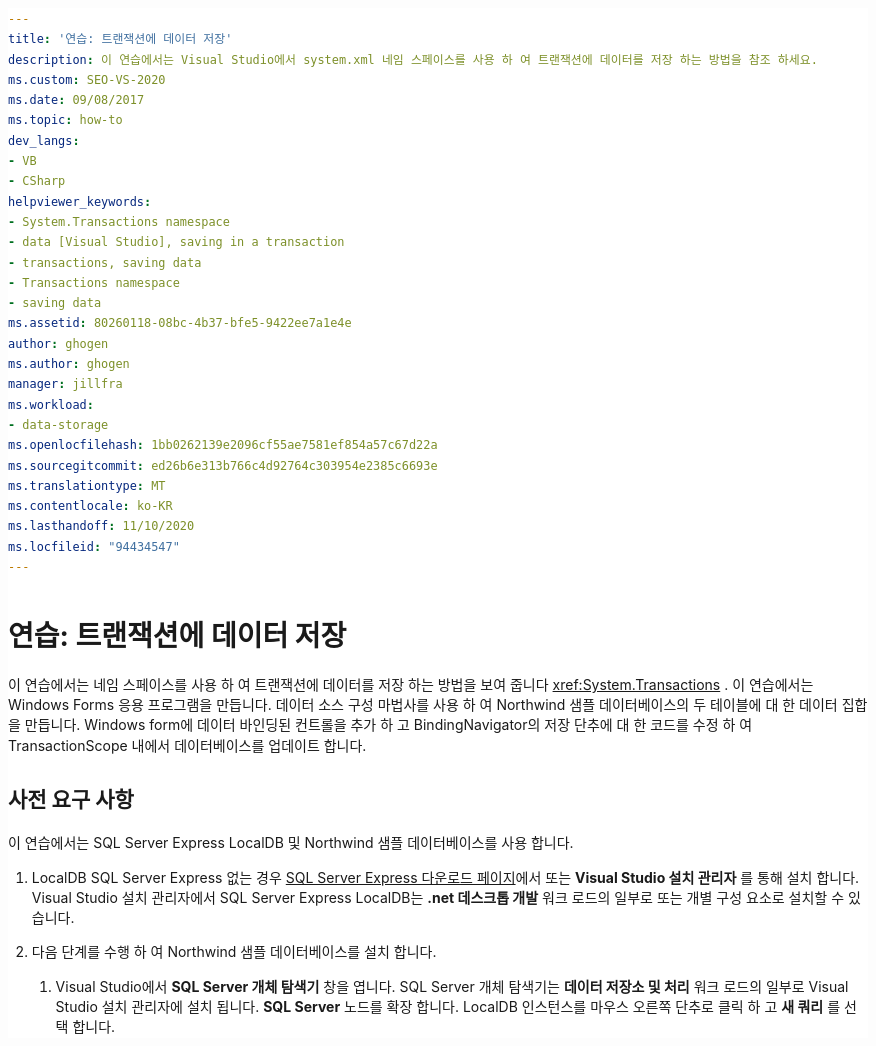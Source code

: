 ```yaml
---
title: '연습: 트랜잭션에 데이터 저장'
description: 이 연습에서는 Visual Studio에서 system.xml 네임 스페이스를 사용 하 여 트랜잭션에 데이터를 저장 하는 방법을 참조 하세요.
ms.custom: SEO-VS-2020
ms.date: 09/08/2017
ms.topic: how-to
dev_langs:
- VB
- CSharp
helpviewer_keywords:
- System.Transactions namespace
- data [Visual Studio], saving in a transaction
- transactions, saving data
- Transactions namespace
- saving data
ms.assetid: 80260118-08bc-4b37-bfe5-9422ee7a1e4e
author: ghogen
ms.author: ghogen
manager: jillfra
ms.workload:
- data-storage
ms.openlocfilehash: 1bb0262139e2096cf55ae7581ef854a57c67d22a
ms.sourcegitcommit: ed26b6e313b766c4d92764c303954e2385c6693e
ms.translationtype: MT
ms.contentlocale: ko-KR
ms.lasthandoff: 11/10/2020
ms.locfileid: "94434547"
---
```

# <a name="walkthrough-save-data-in-a-transaction"></a>연습: 트랜잭션에 데이터 저장

이 연습에서는 네임 스페이스를 사용 하 여 트랜잭션에 데이터를 저장 하는 방법을 보여 줍니다 <xref:System.Transactions> . 이 연습에서는 Windows Forms 응용 프로그램을 만듭니다. 데이터 소스 구성 마법사를 사용 하 여 Northwind 샘플 데이터베이스의 두 테이블에 대 한 데이터 집합을 만듭니다. Windows form에 데이터 바인딩된 컨트롤을 추가 하 고 BindingNavigator의 저장 단추에 대 한 코드를 수정 하 여 TransactionScope 내에서 데이터베이스를 업데이트 합니다.

## <a name="prerequisites"></a>사전 요구 사항

이 연습에서는 SQL Server Express LocalDB 및 Northwind 샘플 데이터베이스를 사용 합니다.

1. LocalDB SQL Server Express 없는 경우 [SQL Server Express 다운로드 페이지](https://www.microsoft.com/sql-server/sql-server-editions-express)에서 또는 **Visual Studio 설치 관리자** 를 통해 설치 합니다. Visual Studio 설치 관리자에서 SQL Server Express LocalDB는 **.net 데스크톱 개발** 워크 로드의 일부로 또는 개별 구성 요소로 설치할 수 있습니다.

2. 다음 단계를 수행 하 여 Northwind 샘플 데이터베이스를 설치 합니다.

    1. Visual Studio에서 **SQL Server 개체 탐색기** 창을 엽니다. SQL Server 개체 탐색기는 **데이터 저장소 및 처리** 워크 로드의 일부로 Visual Studio 설치 관리자에 설치 됩니다. **SQL Server** 노드를 확장 합니다. LocalDB 인스턴스를 마우스 오른쪽 단추로 클릭 하 고 **새 쿼리** 를 선택 합니다.
